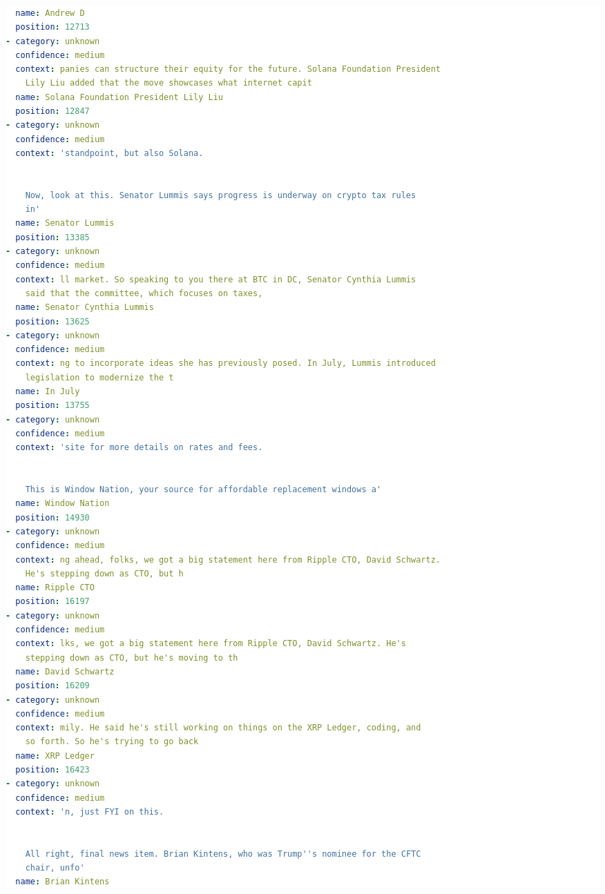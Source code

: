 ```yaml
  name: Andrew D
  position: 12713
- category: unknown
  confidence: medium
  context: panies can structure their equity for the future. Solana Foundation President
    Lily Liu added that the move showcases what internet capit
  name: Solana Foundation President Lily Liu
  position: 12847
- category: unknown
  confidence: medium
  context: 'standpoint, but also Solana.


    Now, look at this. Senator Lummis says progress is underway on crypto tax rules
    in'
  name: Senator Lummis
  position: 13385
- category: unknown
  confidence: medium
  context: ll market. So speaking to you there at BTC in DC, Senator Cynthia Lummis
    said that the committee, which focuses on taxes,
  name: Senator Cynthia Lummis
  position: 13625
- category: unknown
  confidence: medium
  context: ng to incorporate ideas she has previously posed. In July, Lummis introduced
    legislation to modernize the t
  name: In July
  position: 13755
- category: unknown
  confidence: medium
  context: 'site for more details on rates and fees.


    This is Window Nation, your source for affordable replacement windows a'
  name: Window Nation
  position: 14930
- category: unknown
  confidence: medium
  context: ng ahead, folks, we got a big statement here from Ripple CTO, David Schwartz.
    He's stepping down as CTO, but h
  name: Ripple CTO
  position: 16197
- category: unknown
  confidence: medium
  context: lks, we got a big statement here from Ripple CTO, David Schwartz. He's
    stepping down as CTO, but he's moving to th
  name: David Schwartz
  position: 16209
- category: unknown
  confidence: medium
  context: mily. He said he's still working on things on the XRP Ledger, coding, and
    so forth. So he's trying to go back
  name: XRP Ledger
  position: 16423
- category: unknown
  confidence: medium
  context: 'n, just FYI on this.


    All right, final news item. Brian Kintens, who was Trump''s nominee for the CFTC
    chair, unfo'
  name: Brian Kintens
```